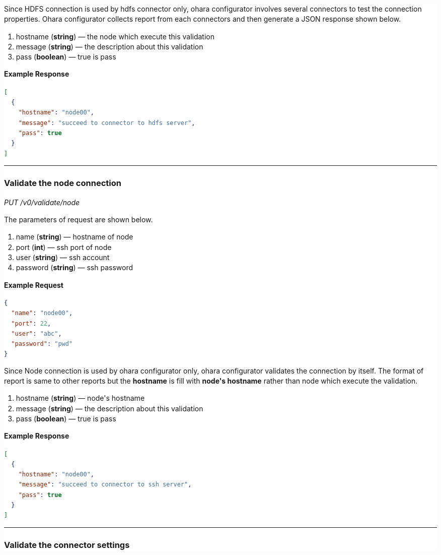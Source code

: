 Since HDFS connection is used by hdfs connector only, ohara configurator involves several connectors to test the connection properties.
Ohara configurator collects report from each connectors and then generate a JSON response shown below.
1. hostname (**string**) — the node which execute this validation
1. message (**string**) — the description about this validation
1. pass (**boolean**) — true is pass

**Example Response**

```json
[
  {
    "hostname": "node00",
    "message": "succeed to connector to hdfs server",
    "pass": true
  }
]
```
----------
### Validate the node connection

*PUT /v0/validate/node*

The parameters of request are shown below.
1. name (**string**) — hostname of node
1. port (**int**) — ssh port of node
1. user (**string**) — ssh account
1. password (**string**) — ssh password

**Example Request**

```json
{
  "name": "node00",
  "port": 22,
  "user": "abc",
  "password": "pwd"
}
```

Since Node connection is used by ohara configurator only, ohara configurator validates the connection by itself.
The format of report is same to other reports but the **hostname** is fill with **node's hostname** rather than node which
execute the validation.
1. hostname (**string**) — node's hostname
1. message (**string**) — the description about this validation
1. pass (**boolean**) — true is pass

**Example Response**

```json
[
  {
    "hostname": "node00",
    "message": "succeed to connector to ssh server",
    "pass": true
  }
]
```
----------
### Validate the connector settings
